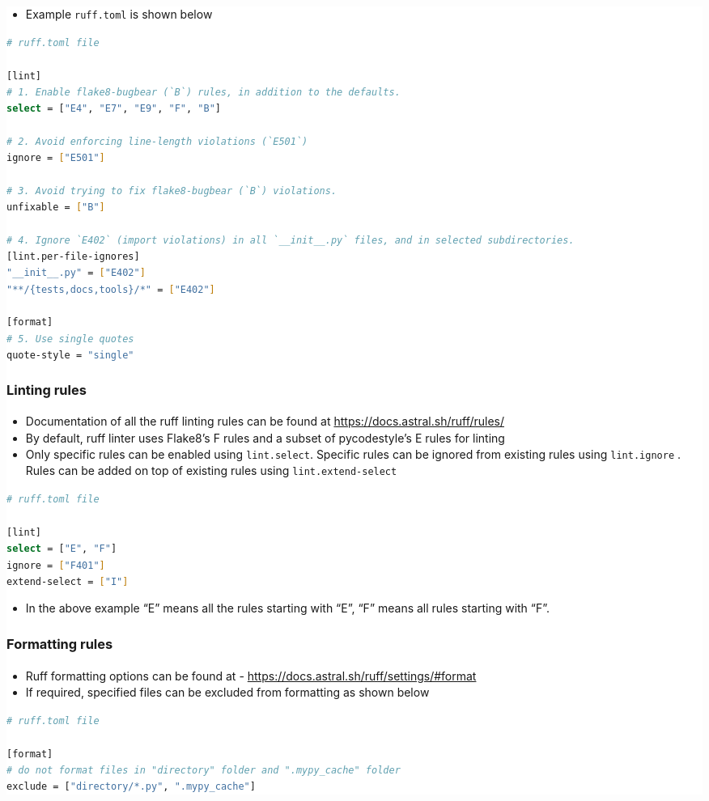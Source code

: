 - Example `ruff.toml` is shown below

```bash
# ruff.toml file

[lint]
# 1. Enable flake8-bugbear (`B`) rules, in addition to the defaults.
select = ["E4", "E7", "E9", "F", "B"]

# 2. Avoid enforcing line-length violations (`E501`)
ignore = ["E501"]

# 3. Avoid trying to fix flake8-bugbear (`B`) violations.
unfixable = ["B"]

# 4. Ignore `E402` (import violations) in all `__init__.py` files, and in selected subdirectories.
[lint.per-file-ignores]
"__init__.py" = ["E402"]
"**/{tests,docs,tools}/*" = ["E402"]

[format]
# 5. Use single quotes
quote-style = "single"
```

### Linting rules

- Documentation of all the ruff linting rules can be found at https://docs.astral.sh/ruff/rules/
- By default, ruff linter uses Flake8’s F rules and a subset of pycodestyle’s E rules for linting
- Only specific rules can be enabled using `lint.select`. Specific rules can be ignored from existing rules using `lint.ignore` . Rules can be added on top of existing rules using `lint.extend-select`

```bash
# ruff.toml file

[lint]
select = ["E", "F"]
ignore = ["F401"]
extend-select = ["I"]
```

- In the above example “E” means all the rules starting with “E”, “F” means all rules starting with “F”.

### Formatting rules

- Ruff formatting options can be found at - https://docs.astral.sh/ruff/settings/#format
- If required, specified files can be excluded from formatting as shown below

```bash
# ruff.toml file

[format]
# do not format files in "directory" folder and ".mypy_cache" folder
exclude = ["directory/*.py", ".mypy_cache"]
```
